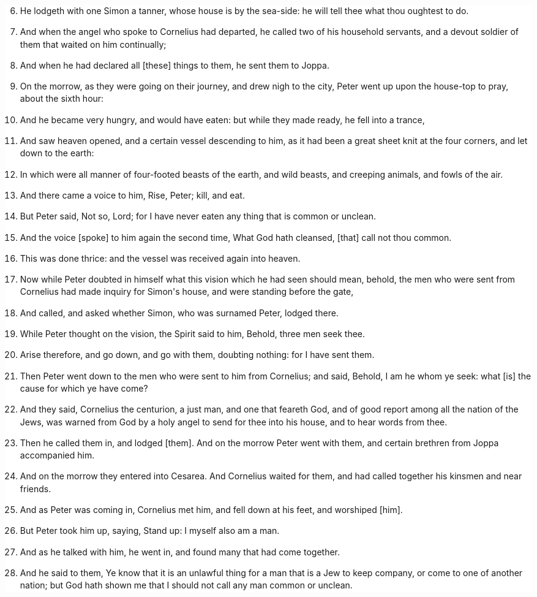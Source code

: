 6. He lodgeth with one Simon a tanner, whose house is by the sea-side: he will tell thee what thou oughtest to do.

7. And when the angel who spoke to Cornelius had departed, he called two of his household servants, and a devout soldier of them that waited on him continually;

8. And when he had declared all [these] things to them, he sent them to Joppa.

9. On the morrow, as they were going on their journey, and drew nigh to the city, Peter went up upon the house-top to pray, about the sixth hour:

10. And he became very hungry, and would have eaten: but while they made ready, he fell into a trance,

11. And saw heaven opened, and a certain vessel descending to him, as it had been a great sheet knit at the four corners, and let down to the earth:

12. In which were all manner of four-footed beasts of the earth, and wild beasts, and creeping animals, and fowls of the air.

13. And there came a voice to him, Rise, Peter; kill, and eat.

14. But Peter said, Not so, Lord; for I have never eaten any thing that is common or unclean.

15. And the voice [spoke] to him again the second time, What God hath cleansed, [that] call not thou common.

16. This was done thrice: and the vessel was received again into heaven.

17. Now while Peter doubted in himself what this vision which he had seen should mean, behold, the men who were sent from Cornelius had made inquiry for Simon's house, and were standing before the gate,

18. And called, and asked whether Simon, who was surnamed Peter, lodged there.

19. While Peter thought on the vision, the Spirit said to him, Behold, three men seek thee.

20. Arise therefore, and go down, and go with them, doubting nothing: for I have sent them.

21. Then Peter went down to the men who were sent to him from Cornelius; and said, Behold, I am he whom ye seek: what [is] the cause for which ye have come?

22. And they said, Cornelius the centurion, a just man, and one that feareth God, and of good report among all the nation of the Jews, was warned from God by a holy angel to send for thee into his house, and to hear words from thee.

23. Then he called them in, and lodged [them]. And on the morrow Peter went with them, and certain brethren from Joppa accompanied him.

24. And on the morrow they entered into Cesarea. And Cornelius waited for them, and had called together his kinsmen and near friends.

25. And as Peter was coming in, Cornelius met him, and fell down at his feet, and worshiped [him].

26. But Peter took him up, saying, Stand up: I myself also am a man.

27. And as he talked with him, he went in, and found many that had come together.

28. And he said to them, Ye know that it is an unlawful thing for a man that is a Jew to keep company, or come to one of another nation; but God hath shown me that I should not call any man common or unclean.
